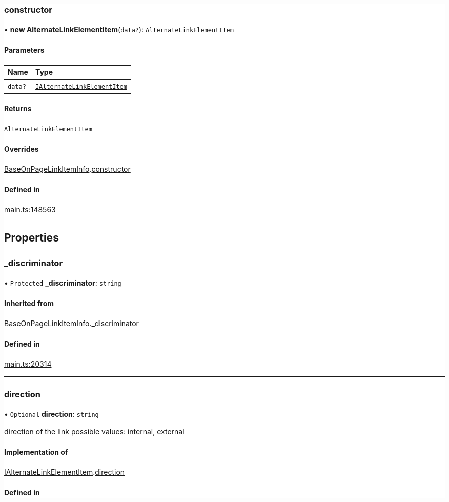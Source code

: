 ### constructor

• **new AlternateLinkElementItem**(`data?`): [`AlternateLinkElementItem`](AlternateLinkElementItem.md)

#### Parameters

| Name | Type |
| :------ | :------ |
| `data?` | [`IAlternateLinkElementItem`](../interfaces/IAlternateLinkElementItem.md) |

#### Returns

[`AlternateLinkElementItem`](AlternateLinkElementItem.md)

#### Overrides

[BaseOnPageLinkItemInfo](BaseOnPageLinkItemInfo.md).[constructor](BaseOnPageLinkItemInfo.md#constructor)

#### Defined in

[main.ts:148563](https://github.com/dataforseo/TypeScriptClient/blob/7ca1aa4/main.ts#L148563)

## Properties

### \_discriminator

• `Protected` **\_discriminator**: `string`

#### Inherited from

[BaseOnPageLinkItemInfo](BaseOnPageLinkItemInfo.md).[_discriminator](BaseOnPageLinkItemInfo.md#_discriminator)

#### Defined in

[main.ts:20314](https://github.com/dataforseo/TypeScriptClient/blob/7ca1aa4/main.ts#L20314)

___

### direction

• `Optional` **direction**: `string`

direction of the link
possible values: internal, external

#### Implementation of

[IAlternateLinkElementItem](../interfaces/IAlternateLinkElementItem.md).[direction](../interfaces/IAlternateLinkElementItem.md#direction)

#### Defined in
